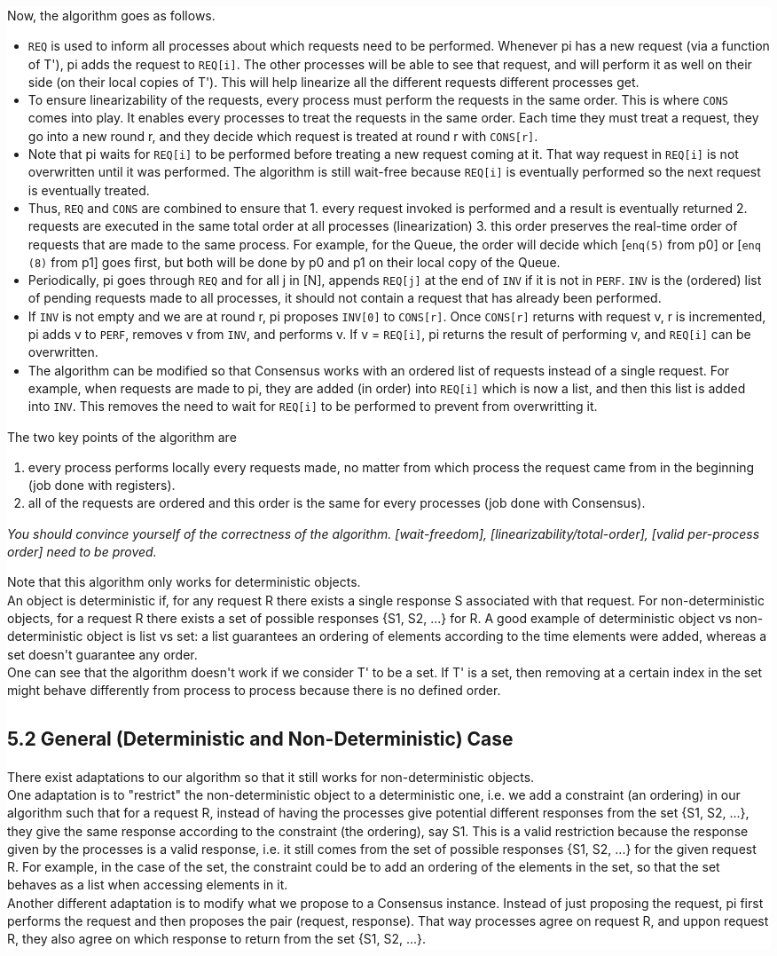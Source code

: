 Now, the algorithm goes as follows.
* `REQ` is used to inform all processes about which requests need to be performed. Whenever pi has a new request (via a function of T'), pi adds the request to `REQ[i]`. The other processes will be able to see that request, and will perform it as well on their side (on their local copies of T'). This will help linearize all the different requests different processes get. 
* To ensure linearizability of the requests, every process must perform the requests in the same order. This is where `CONS` comes into play. It enables every processes to treat the requests in the same order. Each time they must treat a request, they go into a new round r, and they decide which request is treated at round r with `CONS[r]`.
* Note that pi waits for `REQ[i]` to be performed before treating a new request coming at it. That way request in `REQ[i]` is not overwritten until it was performed. The algorithm is still wait-free because `REQ[i]` is eventually performed so the next request is eventually treated.
* Thus, `REQ` and `CONS` are combined to ensure that 1. every request invoked is performed and a result is eventually returned 2. requests are executed in the same total order at all processes (linearization) 3. this order 
preserves the real-time order of requests that are made to the same process. For example, for the Queue, the order will decide which [`enq(5)` from p0] or [`enq(8)` from p1] goes first, but both will be done by p0 and p1 on their local copy of the Queue.
* Periodically, pi goes through `REQ` and for all j in [N], appends `REQ[j]` at the end of `INV` if it is not in `PERF`. `INV` is the (ordered) list of pending requests made to all processes, it should not contain a request that has already been performed.
* If `INV` is not empty and we are at round r, pi proposes `INV[0]` to `CONS[r]`. Once `CONS[r]` returns with request v, r is incremented, pi adds v to `PERF`, removes v from `INV`, and performs v. If v = `REQ[i]`, pi returns the result of performing v, and `REQ[i]` can be overwritten.
* The algorithm can be modified so that Consensus works with an ordered list of requests instead of a single request. For example, when requests are made to pi, they are added (in order) into `REQ[i]` which is now a list, and then this list is added into `INV`. This removes the need to wait for `REQ[i]` to be performed to prevent from overwritting it.

The two key points of the algorithm are 
1. every process performs locally every requests made, no matter from which process the request came from in the beginning (job done with registers).
2. all of the requests are ordered and this order is the same for every processes (job done with Consensus).  

*You should convince yourself of the correctness of the algorithm. [wait-freedom], [linearizability/total-order], [valid per-process order] need to be proved.*

Note that this algorithm only works for deterministic objects.  
An object is deterministic if, for any request R there exists a single response S associated with that request. For non-deterministic objects, for a request R there exists a set of possible responses {S1, S2, ...} for R. A good example of deterministic object vs non-deterministic object is list vs set: a list guarantees an ordering of elements according to the time elements were added, whereas a set doesn't guarantee any order.  
One can see that the algorithm doesn't work if we consider T' to be a set. If T' is a set, then removing at a certain index in the set might behave differently from process to process because there is no defined order.  
  
## 5.2 General (Deterministic and Non-Deterministic) Case

There exist adaptations to our algorithm so that it still works for non-deterministic objects.  
One adaptation is to "restrict" the non-deterministic object to a deterministic one, i.e. we add a constraint (an ordering) in our algorithm such that for a request R, instead of having the processes give potential different responses from the set {S1, S2, ...}, they give the same response according to the constraint (the ordering), say S1. This is a valid restriction because the response given by the processes is a valid response, i.e. it still comes from the set of possible responses {S1, S2, ...} for the given request R. For example, in the case of the set, the constraint could be to add an ordering of the elements in the set, so that the set behaves as a list when accessing elements in it.  
Another different adaptation is to modify what we propose to a Consensus instance. Instead of just proposing the request, pi first performs the request and then proposes the pair (request, response). That way processes agree on request R, and uppon request R, they also agree on which response to return from the set {S1, S2, ...}. 
